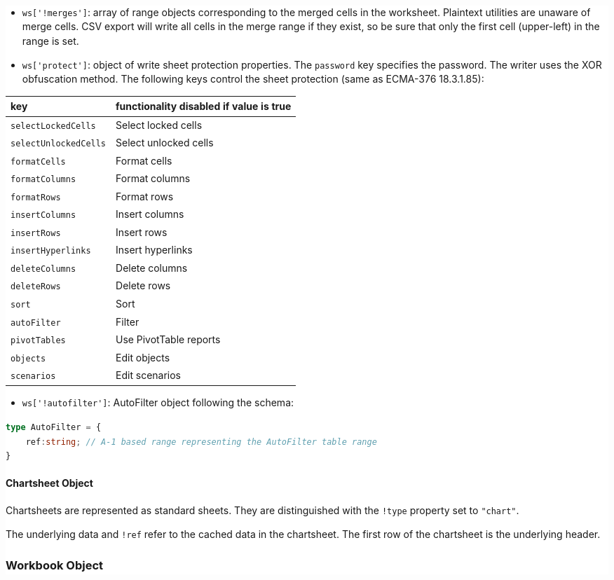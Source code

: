 - `ws['!merges']`: array of range objects corresponding to the merged cells in
  the worksheet.  Plaintext utilities are unaware of merge cells.  CSV export
  will write all cells in the merge range if they exist, so be sure that only
  the first cell (upper-left) in the range is set.

- `ws['protect']`: object of write sheet protection properties.  The `password`
  key specifies the password.  The writer uses the XOR obfuscation method.  The
  following keys control the sheet protection (same as ECMA-376 18.3.1.85):

| key                   | functionality disabled if value is true              |
|:----------------------|:-----------------------------------------------------|
| `selectLockedCells`   | Select locked cells                                  |
| `selectUnlockedCells` | Select unlocked cells                                |
| `formatCells`         | Format cells                                         |
| `formatColumns`       | Format columns                                       |
| `formatRows`          | Format rows                                          |
| `insertColumns`       | Insert columns                                       |
| `insertRows`          | Insert rows                                          |
| `insertHyperlinks`    | Insert hyperlinks                                    |
| `deleteColumns`       | Delete columns                                       |
| `deleteRows`          | Delete rows                                          |
| `sort`                | Sort                                                 |
| `autoFilter`          | Filter                                               |
| `pivotTables`         | Use PivotTable reports                               |
| `objects`             | Edit objects                                         |
| `scenarios`           | Edit scenarios                                       |

- `ws['!autofilter']`: AutoFilter object following the schema:

```typescript
type AutoFilter = {
	ref:string; // A-1 based range representing the AutoFilter table range
}
```

#### Chartsheet Object

Chartsheets are represented as standard sheets.  They are distinguished with the
`!type` property set to `"chart"`.

The underlying data and `!ref` refer to the cached data in the chartsheet.  The
first row of the chartsheet is the underlying header.

### Workbook Object
